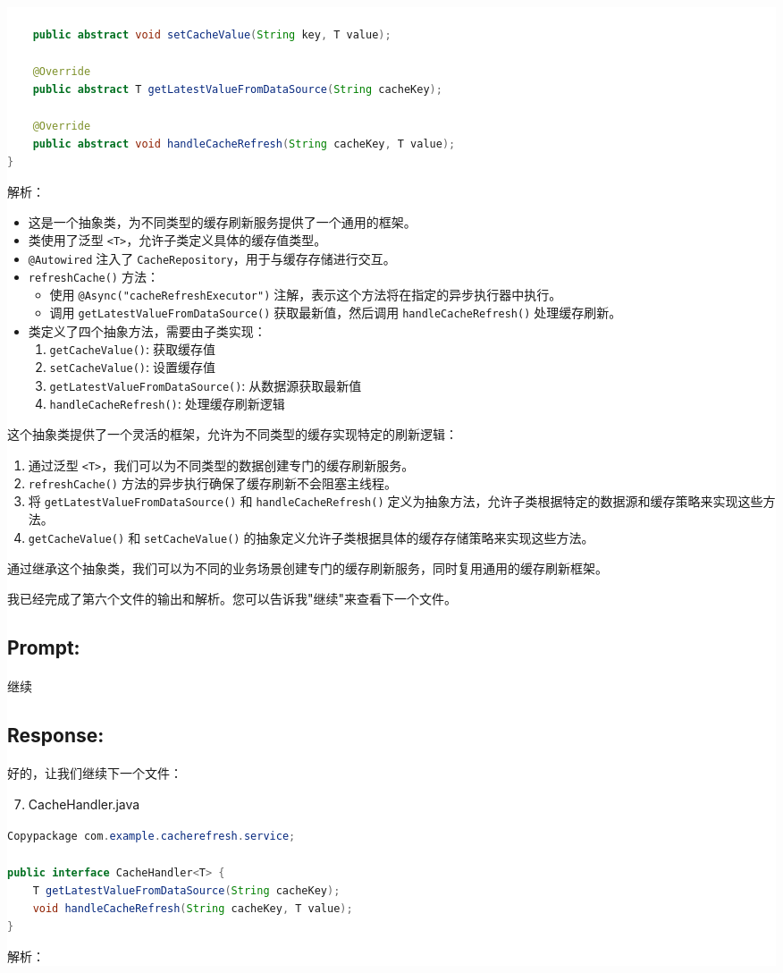 ```java
    
    public abstract void setCacheValue(String key, T value);

    @Override
    public abstract T getLatestValueFromDataSource(String cacheKey);

    @Override
    public abstract void handleCacheRefresh(String cacheKey, T value);
}
```

解析：

* 这是一个抽象类，为不同类型的缓存刷新服务提供了一个通用的框架。
* 类使用了泛型 `<T>`，允许子类定义具体的缓存值类型。
* `@Autowired` 注入了 `CacheRepository`，用于与缓存存储进行交互。
* `refreshCache()` 方法：
  * 使用 `@Async("cacheRefreshExecutor")` 注解，表示这个方法将在指定的异步执行器中执行。
  * 调用 `getLatestValueFromDataSource()` 获取最新值，然后调用 `handleCacheRefresh()` 处理缓存刷新。
* 类定义了四个抽象方法，需要由子类实现：
  1. `getCacheValue()`: 获取缓存值
  2. `setCacheValue()`: 设置缓存值
  3. `getLatestValueFromDataSource()`: 从数据源获取最新值
  4. `handleCacheRefresh()`: 处理缓存刷新逻辑

这个抽象类提供了一个灵活的框架，允许为不同类型的缓存实现特定的刷新逻辑：

1. 通过泛型 `<T>`，我们可以为不同类型的数据创建专门的缓存刷新服务。
2. `refreshCache()` 方法的异步执行确保了缓存刷新不会阻塞主线程。
3. 将 `getLatestValueFromDataSource()` 和 `handleCacheRefresh()` 定义为抽象方法，允许子类根据特定的数据源和缓存策略来实现这些方法。
4. `getCacheValue()` 和 `setCacheValue()` 的抽象定义允许子类根据具体的缓存存储策略来实现这些方法。

通过继承这个抽象类，我们可以为不同的业务场景创建专门的缓存刷新服务，同时复用通用的缓存刷新框架。

我已经完成了第六个文件的输出和解析。您可以告诉我"继续"来查看下一个文件。

## Prompt:
继续

## Response:
好的，让我们继续下一个文件：

7. CacheHandler.java

```java
Copypackage com.example.cacherefresh.service;

public interface CacheHandler<T> {
    T getLatestValueFromDataSource(String cacheKey);
    void handleCacheRefresh(String cacheKey, T value);
}
```

解析：
